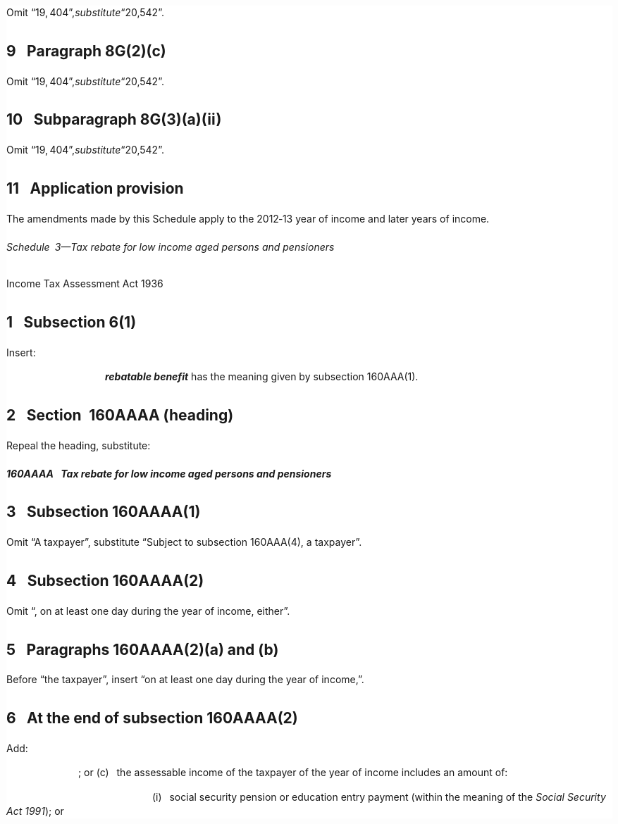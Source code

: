 Omit “$19,404”, substitute “$20,542”.

## 9  Paragraph 8G(2)(c)

Omit “$19,404”, substitute “$20,542”.

## 10  Subparagraph 8G(3)(a)(ii)

Omit “$19,404”, substitute “$20,542”.

## 11  Application provision

The amendments made by this Schedule apply to the 2012‑13 year of income and later years of income.

###### Schedule 3—Tax rebate for low income aged persons and pensioners

<h9 class="ActHead9">Income Tax Assessment Act 1936</h9>

## 1  Subsection 6(1)

Insert:

                    <a name="rebat-benefit"></a>**_rebatable benefit_** has the meaning given by subsection 160AAA(1).

## 2  Section 160AAAA (heading)

Repeal the heading, substitute:

##### <a id="160AAAA"></a>160AAAA  Tax rebate for low income aged persons and pensioners

## 3  Subsection 160AAAA(1)

Omit “A taxpayer”, substitute “Subject to subsection 160AAA(4), a taxpayer”.

## 4  Subsection 160AAAA(2)

Omit “, on at least one day during the year of income, either”.

## 5  Paragraphs 160AAAA(2)(a) and (b)

Before “the taxpayer”, insert “on at least one day during the year of income,”.

## 6  At the end of subsection 160AAAA(2)

Add:

               ; or (c)  the assessable income of the taxpayer of the year of income includes an amount of:

                              (i)  social security pension or education entry payment (within the meaning of the _Social Security Act 1991_); or

